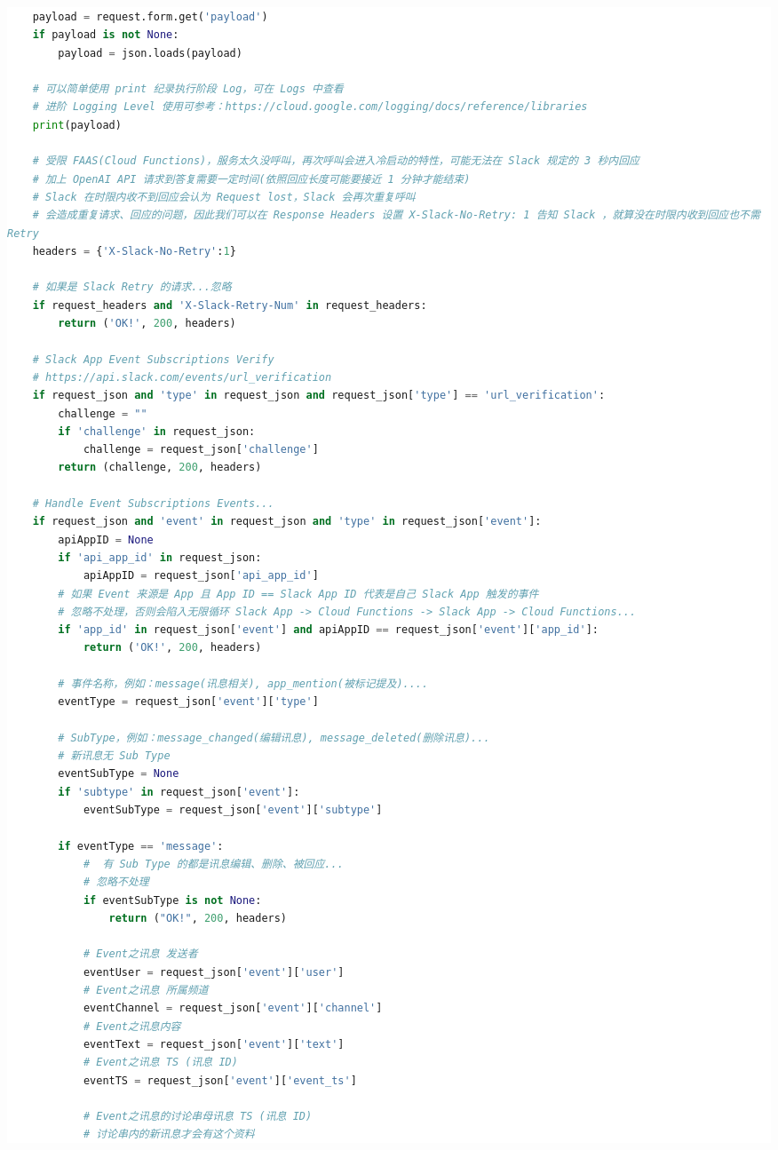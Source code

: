 ```python
    payload = request.form.get('payload')
    if payload is not None:
        payload = json.loads(payload)

    # 可以简单使用 print 纪录执行阶段 Log，可在 Logs 中查看
    # 进阶 Logging Level 使用可参考：https://cloud.google.com/logging/docs/reference/libraries
    print(payload)

    # 受限 FAAS(Cloud Functions)，服务太久没呼叫，再次呼叫会进入冷启动的特性，可能无法在 Slack 规定的 3 秒内回应
    # 加上 OpenAI API 请求到答复需要一定时间(依照回应长度可能要接近 1 分钟才能结束)
    # Slack 在时限内收不到回应会认为 Request lost，Slack 会再次重复呼叫
    # 会造成重复请求、回应的问题，因此我们可以在 Response Headers 设置 X-Slack-No-Retry: 1 告知 Slack ，就算没在时限内收到回应也不需 Retry    
    headers = {'X-Slack-No-Retry':1}

    # 如果是 Slack Retry 的请求...忽略
    if request_headers and 'X-Slack-Retry-Num' in request_headers:
        return ('OK!', 200, headers)

    # Slack App Event Subscriptions Verify
    # https://api.slack.com/events/url_verification
    if request_json and 'type' in request_json and request_json['type'] == 'url_verification':
        challenge = ""
        if 'challenge' in request_json:
            challenge = request_json['challenge']
        return (challenge, 200, headers)

    # Handle Event Subscriptions Events...
    if request_json and 'event' in request_json and 'type' in request_json['event']:
        apiAppID = None
        if 'api_app_id' in request_json:
            apiAppID = request_json['api_app_id']
        # 如果 Event 来源是 App 且 App ID == Slack App ID 代表是自己 Slack App 触发的事件
        # 忽略不处理，否则会陷入无限循环 Slack App -> Cloud Functions -> Slack App -> Cloud Functions...
        if 'app_id' in request_json['event'] and apiAppID == request_json['event']['app_id']:
            return ('OK!', 200, headers)

        # 事件名称，例如：message(讯息相关), app_mention(被标记提及)....
        eventType = request_json['event']['type']

        # SubType，例如：message_changed(编辑讯息), message_deleted(删除讯息)...
        # 新讯息无 Sub Type
        eventSubType = None
        if 'subtype' in request_json['event']:
            eventSubType = request_json['event']['subtype']
        
        if eventType == 'message':
            #  有 Sub Type 的都是讯息编辑、删除、被回应...
            # 忽略不处理
            if eventSubType is not None:
                return ("OK!", 200, headers)
               
            # Event之讯息 发送者
            eventUser = request_json['event']['user']
            # Event之讯息 所属频道
            eventChannel = request_json['event']['channel']
            # Event之讯息内容
            eventText = request_json['event']['text']
            # Event之讯息 TS (讯息 ID)
            eventTS = request_json['event']['event_ts']
                
            # Event之讯息的讨论串母讯息 TS (讯息 ID)
            # 讨论串内的新讯息才会有这个资料
```